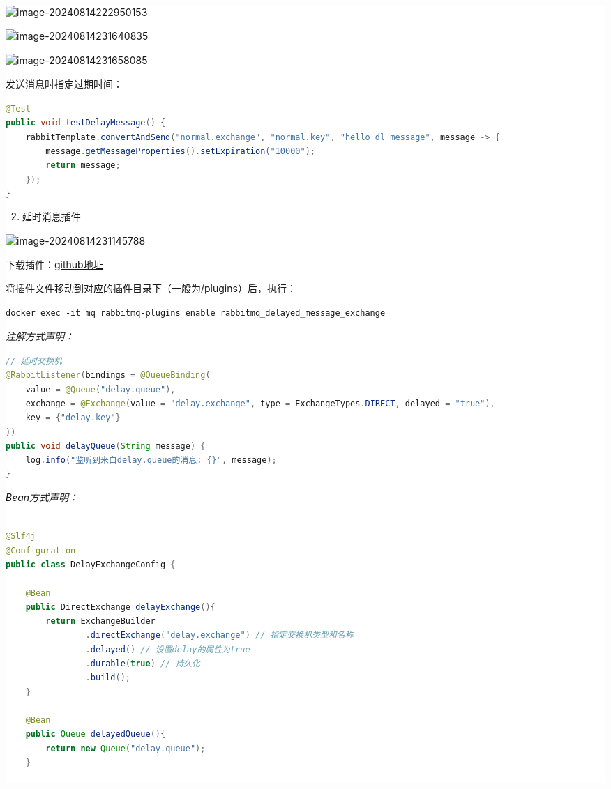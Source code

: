 ![image-20240814222950153](https://raw.githubusercontent.com/timothy020/pic/main/img/image-20240814222950153.png)

![image-20240814231640835](https://raw.githubusercontent.com/timothy020/pic/main/img/image-20240814231640835.png)

![image-20240814231658085](https://raw.githubusercontent.com/timothy020/pic/main/img/image-20240814231658085.png)

发送消息时指定过期时间：

```java
@Test
public void testDelayMessage() {
    rabbitTemplate.convertAndSend("normal.exchange", "normal.key", "hello dl message", message -> {
        message.getMessageProperties().setExpiration("10000");
        return message;
    });
}
```





2. 延时消息插件

![image-20240814231145788](https://raw.githubusercontent.com/timothy020/pic/main/img/image-20240814231145788.png)

下载插件：[github地址](https://github.com/rabbitmq/rabbitmq-delayed-message-exchange)

将插件文件移动到对应的插件目录下（一般为/plugins）后，执行：

```shell
docker exec -it mq rabbitmq-plugins enable rabbitmq_delayed_message_exchange
```

*注解方式声明：*

```java
// 延时交换机
@RabbitListener(bindings = @QueueBinding(
    value = @Queue("delay.queue"),
    exchange = @Exchange(value = "delay.exchange", type = ExchangeTypes.DIRECT, delayed = "true"),
    key = {"delay.key"}
))
public void delayQueue(String message) {
    log.info("监听到来自delay.queue的消息: {}", message);
}
```

*Bean方式声明：*

```java

@Slf4j
@Configuration
public class DelayExchangeConfig {

    @Bean
    public DirectExchange delayExchange(){
        return ExchangeBuilder
                .directExchange("delay.exchange") // 指定交换机类型和名称
                .delayed() // 设置delay的属性为true
                .durable(true) // 持久化
                .build();
    }

    @Bean
    public Queue delayedQueue(){
        return new Queue("delay.queue");
    }
    
```